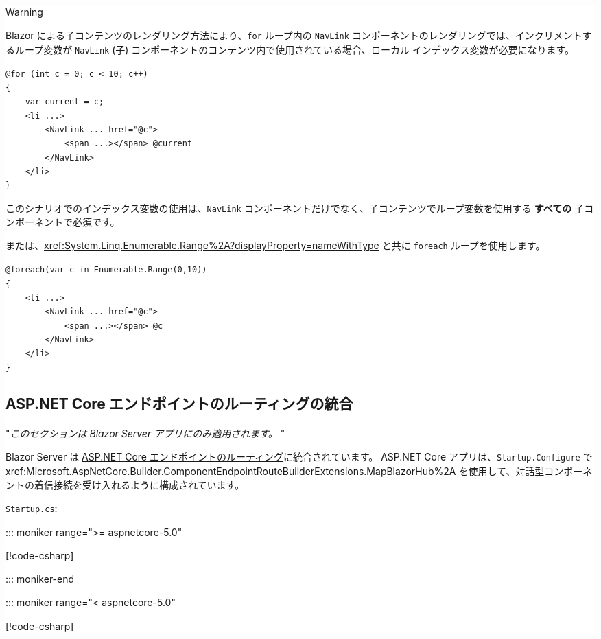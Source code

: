 > [!WARNING]
> Blazor による子コンテンツのレンダリング方法により、`for` ループ内の `NavLink` コンポーネントのレンダリングでは、インクリメントするループ変数が `NavLink` (子) コンポーネントのコンテンツ内で使用されている場合、ローカル インデックス変数が必要になります。
>
> ```razor
> @for (int c = 0; c < 10; c++)
> {
>     var current = c;
>     <li ...>
>         <NavLink ... href="@c">
>             <span ...></span> @current
>         </NavLink>
>     </li>
> }
> ```
>
> このシナリオでのインデックス変数の使用は、`NavLink` コンポーネントだけでなく、[子コンテンツ](xref:blazor/components/index#child-content)でループ変数を使用する **すべての** 子コンポーネントで必須です。
>
> または、<xref:System.Linq.Enumerable.Range%2A?displayProperty=nameWithType> と共に `foreach` ループを使用します。
>
> ```razor
> @foreach(var c in Enumerable.Range(0,10))
> {
>     <li ...>
>         <NavLink ... href="@c">
>             <span ...></span> @c
>         </NavLink>
>     </li>
> }
> ```

## <a name="aspnet-core-endpoint-routing-integration"></a>ASP.NET Core エンドポイントのルーティングの統合

"*このセクションは Blazor Server アプリにのみ適用されます。* "

Blazor Server は [ASP.NET Core エンドポイントのルーティング](xref:fundamentals/routing)に統合されています。 ASP.NET Core アプリは、`Startup.Configure` で <xref:Microsoft.AspNetCore.Builder.ComponentEndpointRouteBuilderExtensions.MapBlazorHub%2A> を使用して、対話型コンポーネントの着信接続を受け入れるように構成されています。

`Startup.cs`:

::: moniker range=">= aspnetcore-5.0"

[!code-csharp[](~/blazor/common/samples/5.x/BlazorSample_Server/routing/Startup.cs?name=snippet&highlight=5)]

::: moniker-end

::: moniker range="< aspnetcore-5.0"

[!code-csharp[](~/blazor/common/samples/3.x/BlazorSample_Server/routing/Startup.cs?name=snippet&highlight=5)]
